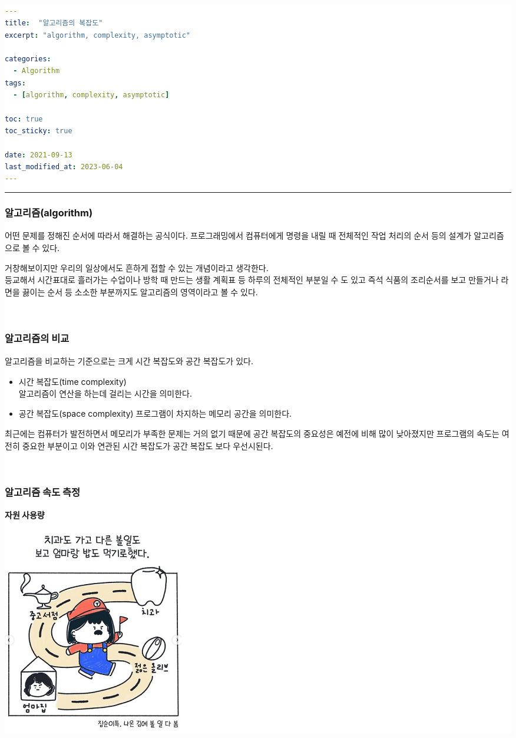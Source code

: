 ```yaml
---
title:  "알고리즘의 복잡도"
excerpt: "algorithm, complexity, asymptotic"

categories:
  - Algorithm
tags:
  - [algorithm, complexity, asymptotic]

toc: true
toc_sticky: true
 
date: 2021-09-13 
last_modified_at: 2023-06-04
---  
```


***

### 알고리즘(algorithm)  
어떤 문제를 정해진 순서에 따라서 해결하는 공식이다. 프로그래밍에서 컴퓨터에게 명령을 내릴 때 전체적인 작업 처리의 순서 등의 설계가 알고리즘으로 볼 수 있다.  


거창해보이지만 우리의 일상에서도 흔하게 접할 수 있는 개념이라고 생각한다.  
등교해서 시간표대로 흘러가는 수업이나 방학 때 만드는 생활 계획표 등 하루의 전체적인 부분일 수 도 있고 즉석 식품의 조리순서를 보고 만들거나 라면을 끓이는 순서 등 소소한 부분까지도 알고리즘의 영역이라고 볼 수 있다.  

<br/>

### 알고리즘의 비교  
알고리즘을 비교하는 기준으로는 크게 시간 복잡도와 공간 복잡도가 있다.  

* 시간 복잡도(time complexity)  
  알고리즘이 연산을 하는데 걸리는 시간을 의미한다.  

* 공간 복잡도(space complexity)
  프로그램이 차지하는 메모리 공간을 의미한다.  

최근에는 컴퓨터가 발전하면서 메모리가 부족한 문제는 거의 없기 때문에 공간 복잡도의 중요성은 예전에 비해 많이 낮아졌지만 프로그램의 속도는 여전히 중요한 부분이고 이와 연관된 시간 복잡도가 공간 복잡도 보다 우선시된다.  


<br/>

### 알고리즘 속도 측정

**자원 사용량**

![dailytable](/assets/images/posting/20210913/iterator_path.png)  